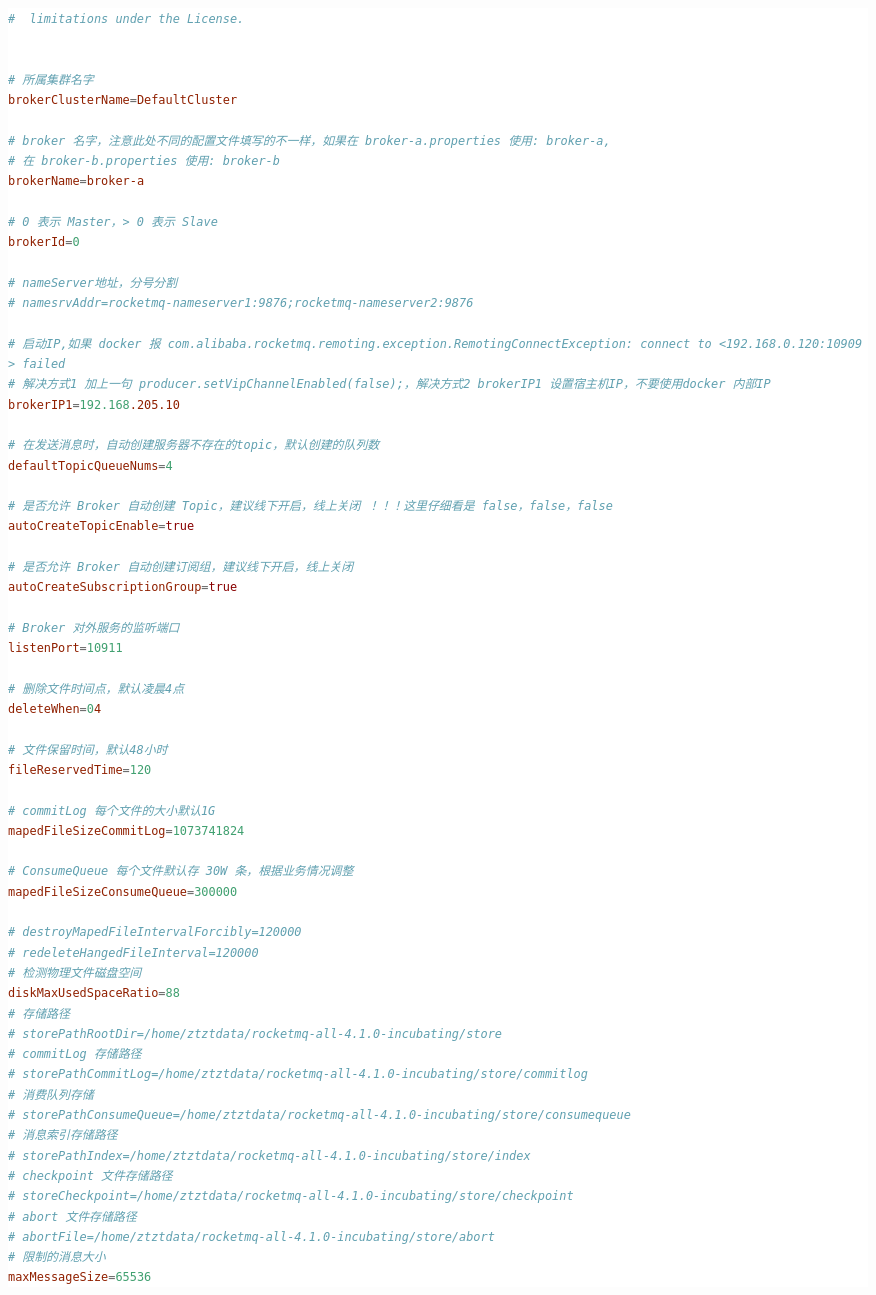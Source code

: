 ```conf
#  limitations under the License.


# 所属集群名字
brokerClusterName=DefaultCluster

# broker 名字，注意此处不同的配置文件填写的不一样，如果在 broker-a.properties 使用: broker-a,
# 在 broker-b.properties 使用: broker-b
brokerName=broker-a

# 0 表示 Master，> 0 表示 Slave
brokerId=0

# nameServer地址，分号分割
# namesrvAddr=rocketmq-nameserver1:9876;rocketmq-nameserver2:9876

# 启动IP,如果 docker 报 com.alibaba.rocketmq.remoting.exception.RemotingConnectException: connect to <192.168.0.120:10909> failed
# 解决方式1 加上一句 producer.setVipChannelEnabled(false);，解决方式2 brokerIP1 设置宿主机IP，不要使用docker 内部IP
brokerIP1=192.168.205.10

# 在发送消息时，自动创建服务器不存在的topic，默认创建的队列数
defaultTopicQueueNums=4

# 是否允许 Broker 自动创建 Topic，建议线下开启，线上关闭 ！！！这里仔细看是 false，false，false
autoCreateTopicEnable=true

# 是否允许 Broker 自动创建订阅组，建议线下开启，线上关闭
autoCreateSubscriptionGroup=true

# Broker 对外服务的监听端口
listenPort=10911

# 删除文件时间点，默认凌晨4点
deleteWhen=04

# 文件保留时间，默认48小时
fileReservedTime=120

# commitLog 每个文件的大小默认1G
mapedFileSizeCommitLog=1073741824

# ConsumeQueue 每个文件默认存 30W 条，根据业务情况调整
mapedFileSizeConsumeQueue=300000

# destroyMapedFileIntervalForcibly=120000
# redeleteHangedFileInterval=120000
# 检测物理文件磁盘空间
diskMaxUsedSpaceRatio=88
# 存储路径
# storePathRootDir=/home/ztztdata/rocketmq-all-4.1.0-incubating/store
# commitLog 存储路径
# storePathCommitLog=/home/ztztdata/rocketmq-all-4.1.0-incubating/store/commitlog
# 消费队列存储
# storePathConsumeQueue=/home/ztztdata/rocketmq-all-4.1.0-incubating/store/consumequeue
# 消息索引存储路径
# storePathIndex=/home/ztztdata/rocketmq-all-4.1.0-incubating/store/index
# checkpoint 文件存储路径
# storeCheckpoint=/home/ztztdata/rocketmq-all-4.1.0-incubating/store/checkpoint
# abort 文件存储路径
# abortFile=/home/ztztdata/rocketmq-all-4.1.0-incubating/store/abort
# 限制的消息大小
maxMessageSize=65536
```